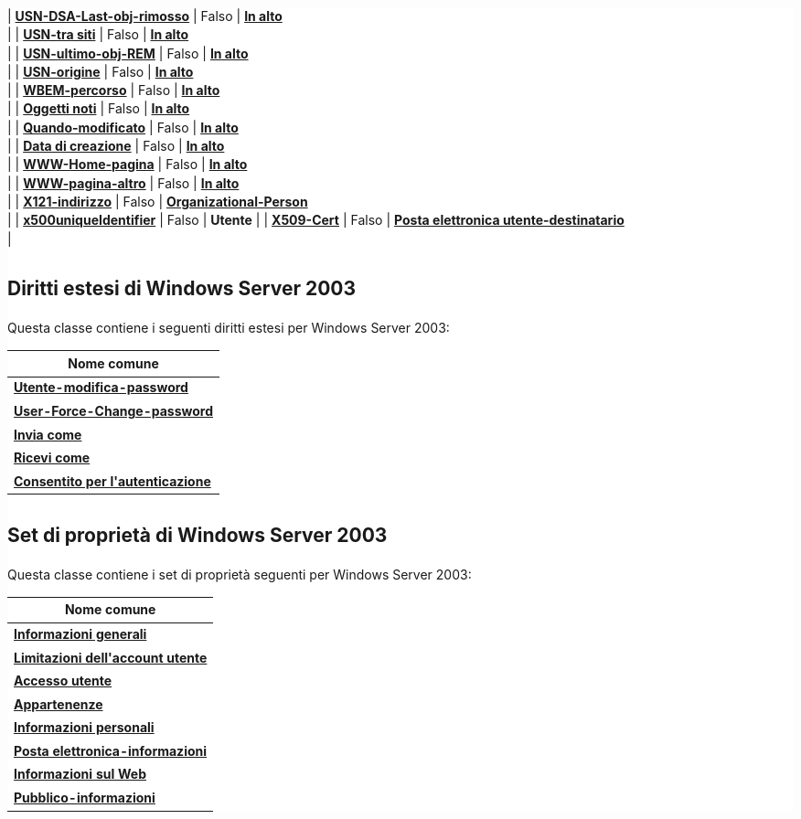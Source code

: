 | [**USN-DSA-Last-obj-rimosso**](a-usndsalastobjremoved.md)                          | Falso     | [**In alto**](c-top.md)<br/>                                                                                            |
| [**USN-tra siti**](a-usnintersite.md)                                             | Falso     | [**In alto**](c-top.md)<br/>                                                                                            |
| [**USN-ultimo-obj-REM**](a-usnlastobjrem.md)                                         | Falso     | [**In alto**](c-top.md)<br/>                                                                                            |
| [**USN-origine**](a-usnsource.md)                                                   | Falso     | [**In alto**](c-top.md)<br/>                                                                                            |
| [**WBEM-percorso**](a-wbempath.md)                                                     | Falso     | [**In alto**](c-top.md)<br/>                                                                                            |
| [**Oggetti noti**](a-wellknownobjects.md)                                    | Falso     | [**In alto**](c-top.md)<br/>                                                                                            |
| [**Quando-modificato**](a-whenchanged.md)                                               | Falso     | [**In alto**](c-top.md)<br/>                                                                                            |
| [**Data di creazione**](a-whencreated.md)                                               | Falso     | [**In alto**](c-top.md)<br/>                                                                                            |
| [**WWW-Home-pagina**](a-wwwhomepage.md)                                              | Falso     | [**In alto**](c-top.md)<br/>                                                                                            |
| [**WWW-pagina-altro**](a-url.md)                                                     | Falso     | [**In alto**](c-top.md)<br/>                                                                                            |
| [**X121-indirizzo**](a-x121address.md)                                               | Falso     | [**Organizational-Person**](c-organizationalperson.md)<br/>                                                         |
| [**x500uniqueIdentifier**](a-x500uniqueidentifier.md)                              | Falso     | **Utente**                                                                                                                   |
| [**X509-Cert**](a-usercertificate.md)                                              | Falso     |  [ **Posta elettronica utente-destinatario**](c-mailrecipient.md)<br/>                                                              |



## <a name="windows-server-2003-extended-rights"></a>Diritti estesi di Windows Server 2003

Questa classe contiene i seguenti diritti estesi per Windows Server 2003:



| Nome comune                                                        |
|--------------------------------------------------------------------|
| [**Utente-modifica-password**](r-user-change-password.md)             |
| [**User-Force-Change-password**](r-user-force-change-password.md) |
| [**Invia come**](r-send-as.md)                                       |
| [**Ricevi come**](r-receive-as.md)                                 |
| [**Consentito per l'autenticazione**](r-allowed-to-authenticate.md)       |



## <a name="windows-server-2003-property-sets"></a>Set di proprietà di Windows Server 2003

Questa classe contiene i set di proprietà seguenti per Windows Server 2003:



| Nome comune                                                      |
|------------------------------------------------------------------|
| [**Informazioni generali**](r-general-information.md)             |
| [**Limitazioni dell'account utente**](r-user-account-restrictions.md) |
| [**Accesso utente**](r-user-logon.md)                               |
| [**Appartenenze**](r-membership.md)                               |
| [**Informazioni personali**](r-personal-information.md)           |
| [**Posta elettronica-informazioni**](r-email-information.md)                 |
| [**Informazioni sul Web**](r-web-information.md)                     |
| [**Pubblico-informazioni**](r-public-information.md)               |